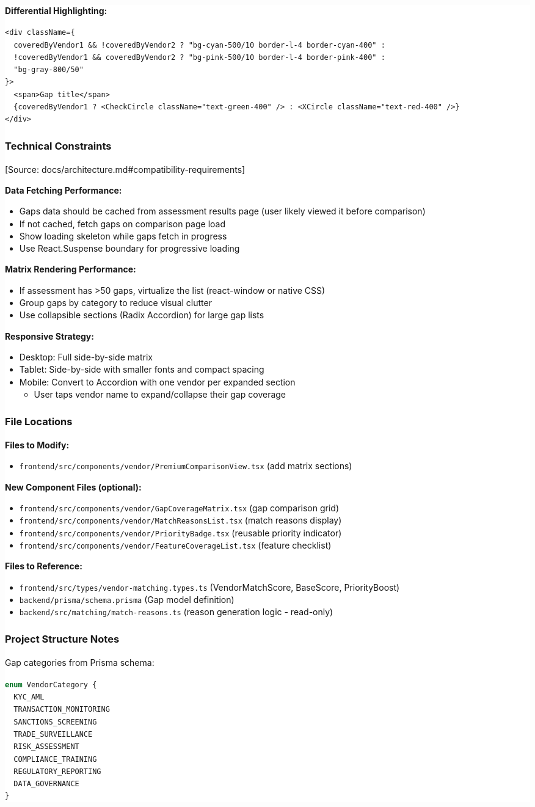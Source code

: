 **Differential Highlighting:**
```tsx
<div className={
  coveredByVendor1 && !coveredByVendor2 ? "bg-cyan-500/10 border-l-4 border-cyan-400" :
  !coveredByVendor1 && coveredByVendor2 ? "bg-pink-500/10 border-l-4 border-pink-400" :
  "bg-gray-800/50"
}>
  <span>Gap title</span>
  {coveredByVendor1 ? <CheckCircle className="text-green-400" /> : <XCircle className="text-red-400" />}
</div>
```

### Technical Constraints
[Source: docs/architecture.md#compatibility-requirements]

**Data Fetching Performance:**
- Gaps data should be cached from assessment results page (user likely viewed it before comparison)
- If not cached, fetch gaps on comparison page load
- Show loading skeleton while gaps fetch in progress
- Use React.Suspense boundary for progressive loading

**Matrix Rendering Performance:**
- If assessment has >50 gaps, virtualize the list (react-window or native CSS)
- Group gaps by category to reduce visual clutter
- Use collapsible sections (Radix Accordion) for large gap lists

**Responsive Strategy:**
- Desktop: Full side-by-side matrix
- Tablet: Side-by-side with smaller fonts and compact spacing
- Mobile: Convert to Accordion with one vendor per expanded section
  - User taps vendor name to expand/collapse their gap coverage

### File Locations

**Files to Modify:**
- `frontend/src/components/vendor/PremiumComparisonView.tsx` (add matrix sections)

**New Component Files (optional):**
- `frontend/src/components/vendor/GapCoverageMatrix.tsx` (gap comparison grid)
- `frontend/src/components/vendor/MatchReasonsList.tsx` (match reasons display)
- `frontend/src/components/vendor/PriorityBadge.tsx` (reusable priority indicator)
- `frontend/src/components/vendor/FeatureCoverageList.tsx` (feature checklist)

**Files to Reference:**
- `frontend/src/types/vendor-matching.types.ts` (VendorMatchScore, BaseScore, PriorityBoost)
- `backend/prisma/schema.prisma` (Gap model definition)
- `backend/src/matching/match-reasons.ts` (reason generation logic - read-only)

### Project Structure Notes

Gap categories from Prisma schema:
```typescript
enum VendorCategory {
  KYC_AML
  TRANSACTION_MONITORING
  SANCTIONS_SCREENING
  TRADE_SURVEILLANCE
  RISK_ASSESSMENT
  COMPLIANCE_TRAINING
  REGULATORY_REPORTING
  DATA_GOVERNANCE
}
```
